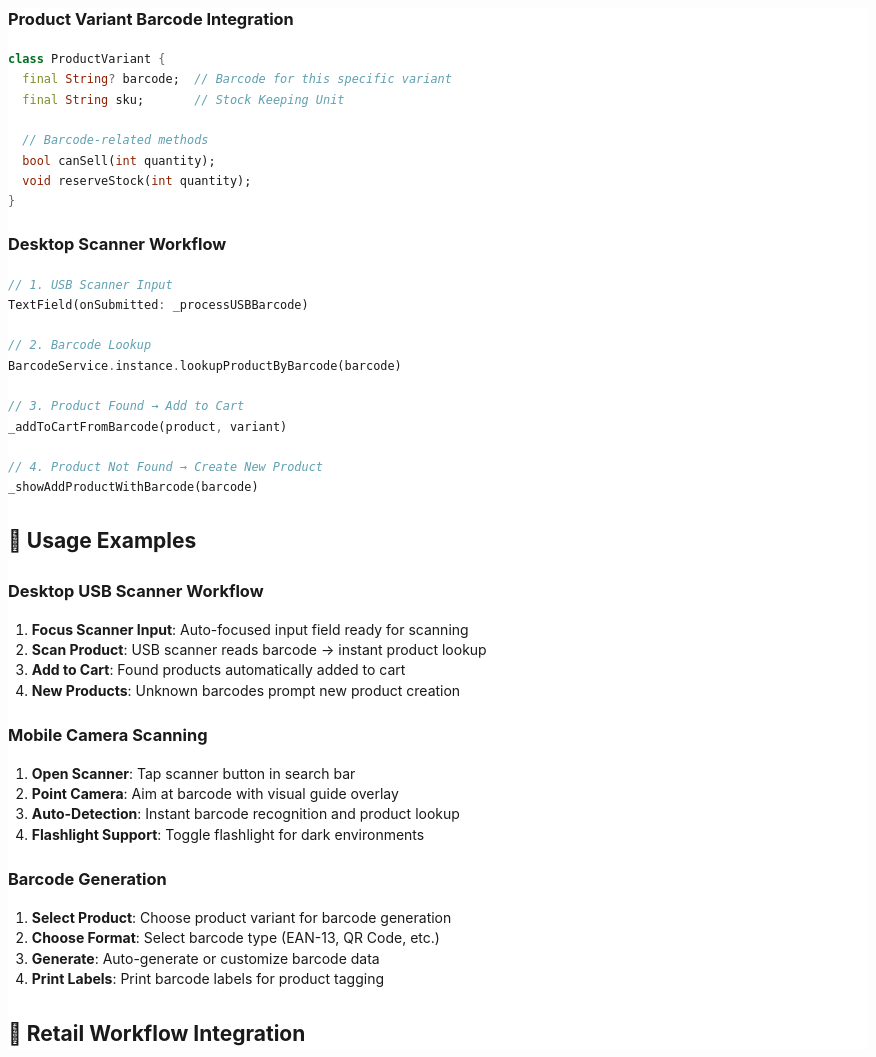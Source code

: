 ### **Product Variant Barcode Integration**
```dart
class ProductVariant {
  final String? barcode;  // Barcode for this specific variant
  final String sku;       // Stock Keeping Unit
  
  // Barcode-related methods
  bool canSell(int quantity);
  void reserveStock(int quantity);
}
```

### **Desktop Scanner Workflow**
```dart
// 1. USB Scanner Input
TextField(onSubmitted: _processUSBBarcode)

// 2. Barcode Lookup  
BarcodeService.instance.lookupProductByBarcode(barcode)

// 3. Product Found → Add to Cart
_addToCartFromBarcode(product, variant)

// 4. Product Not Found → Create New Product
_showAddProductWithBarcode(barcode)
```

## 📱 **Usage Examples**

### **Desktop USB Scanner Workflow**
1. **Focus Scanner Input**: Auto-focused input field ready for scanning
2. **Scan Product**: USB scanner reads barcode → instant product lookup
3. **Add to Cart**: Found products automatically added to cart
4. **New Products**: Unknown barcodes prompt new product creation

### **Mobile Camera Scanning**
1. **Open Scanner**: Tap scanner button in search bar
2. **Point Camera**: Aim at barcode with visual guide overlay
3. **Auto-Detection**: Instant barcode recognition and product lookup
4. **Flashlight Support**: Toggle flashlight for dark environments

### **Barcode Generation**
1. **Select Product**: Choose product variant for barcode generation
2. **Choose Format**: Select barcode type (EAN-13, QR Code, etc.)
3. **Generate**: Auto-generate or customize barcode data
4. **Print Labels**: Print barcode labels for product tagging

## 🏪 **Retail Workflow Integration**
